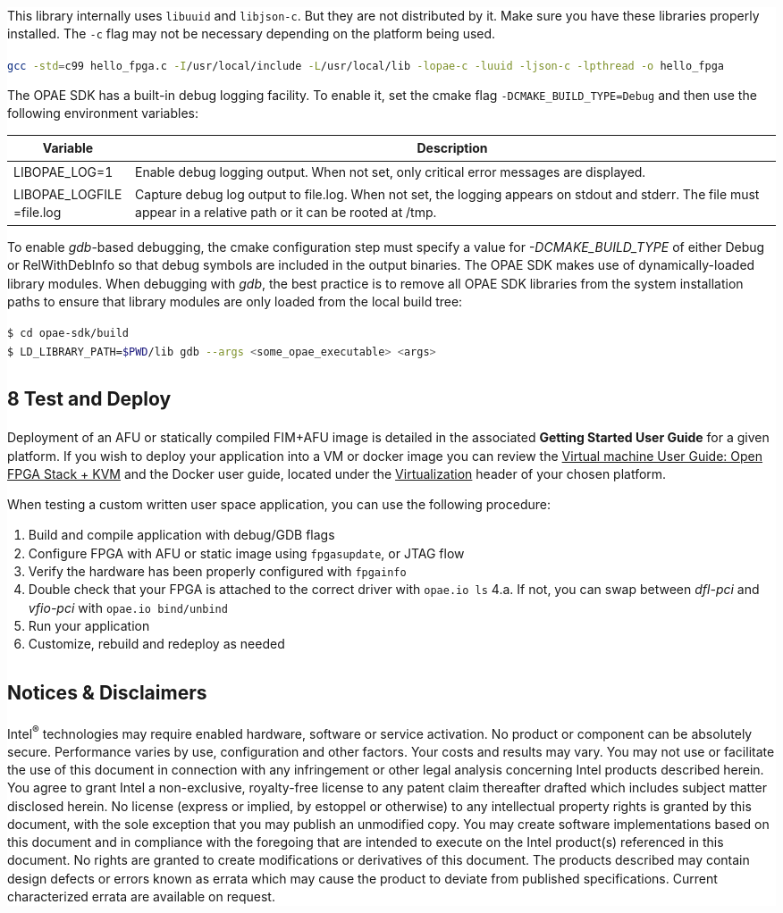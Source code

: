 This library internally uses `libuuid` and `libjson-c`. But they are not distributed by it. Make sure you have these libraries properly installed. The `-c` flag may not be necessary depending on the platform being used.

```bash
gcc -std=c99 hello_fpga.c -I/usr/local/include -L/usr/local/lib -lopae-c -luuid -ljson-c -lpthread -o hello_fpga
```

The OPAE SDK has a built-in debug logging facility.  To enable it, set the cmake flag `-DCMAKE_BUILD_TYPE=Debug` and then use the following environment variables:

| Variable| Description|
| ----- | ----- |
|LIBOPAE_LOG=1|	Enable debug logging output.  When not set, only critical error messages are displayed.|
|LIBOPAE_LOGFILE=file.log|	Capture debug log output to file.log.  When not set, the logging appears on stdout and stderr.  The file must appear in a relative path or it can be rooted at /tmp.|

To enable *gdb*-based debugging, the cmake configuration step must specify a value for *-DCMAKE_BUILD_TYPE* of either Debug or RelWithDebInfo so that debug symbols are included in the output binaries. The OPAE SDK makes use of dynamically-loaded library modules.  When debugging with *gdb*, the best practice is to remove all OPAE SDK libraries from the system installation paths to ensure that library modules are only loaded from the local build tree:

```bash
$ cd opae-sdk/build
$ LD_LIBRARY_PATH=$PWD/lib gdb --args <some_opae_executable> <args>
```

## **8 Test and Deploy**

Deployment of an AFU or statically compiled FIM+AFU image is detailed in the associated **Getting Started User Guide** for a given platform. If you wish to deploy your application into a VM or docker image you can review the [Virtual machine User Guide: Open FPGA Stack + KVM](../ug_kvm/ug_kvm.md) and the Docker user guide, located under the [Virtualization](https://ofs.github.io/latest/hw/doc_modules/contents_agx7_pcie_attach/) header of your chosen platform.

When testing a custom written user space application, you can use the following procedure:

1. Build and compile application with debug/GDB flags
2. Configure FPGA with AFU or static image using `fpgasupdate`, or JTAG flow
3. Verify the hardware has been properly configured with `fpgainfo`
4. Double check that your FPGA is attached to the correct driver with `opae.io ls`
    4.a. If not, you can swap between *dfl-pci* and *vfio-pci* with `opae.io bind/unbind`
5. Run your application
6. Customize, rebuild and redeploy as needed

## Notices & Disclaimers

Intel<sup>&reg;</sup> technologies may require enabled hardware, software or service activation.
No product or component can be absolutely secure. 
Performance varies by use, configuration and other factors.
Your costs and results may vary. 
You may not use or facilitate the use of this document in connection with any infringement or other legal analysis concerning Intel products described herein. You agree to grant Intel a non-exclusive, royalty-free license to any patent claim thereafter drafted which includes subject matter disclosed herein.
No license (express or implied, by estoppel or otherwise) to any intellectual property rights is granted by this document, with the sole exception that you may publish an unmodified copy. You may create software implementations based on this document and in compliance with the foregoing that are intended to execute on the Intel product(s) referenced in this document. No rights are granted to create modifications or derivatives of this document.
The products described may contain design defects or errors known as errata which may cause the product to deviate from published specifications.  Current characterized errata are available on request.
